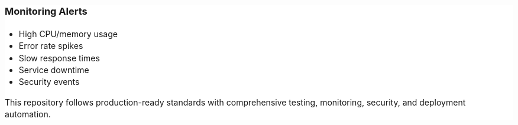 ### Monitoring Alerts
- High CPU/memory usage
- Error rate spikes
- Slow response times
- Service downtime
- Security events

This repository follows production-ready standards with comprehensive testing, monitoring, security, and deployment automation.